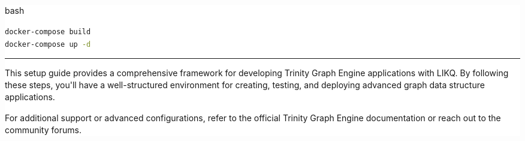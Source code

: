 bash

```bash
docker-compose build
docker-compose up -d
```

------

This setup guide provides a comprehensive framework for developing Trinity Graph Engine applications with LIKQ. By following these steps, you'll have a well-structured environment for creating, testing, and deploying advanced graph data structure applications.

For additional support or advanced configurations, refer to the official Trinity Graph Engine documentation or reach out to the community forums.